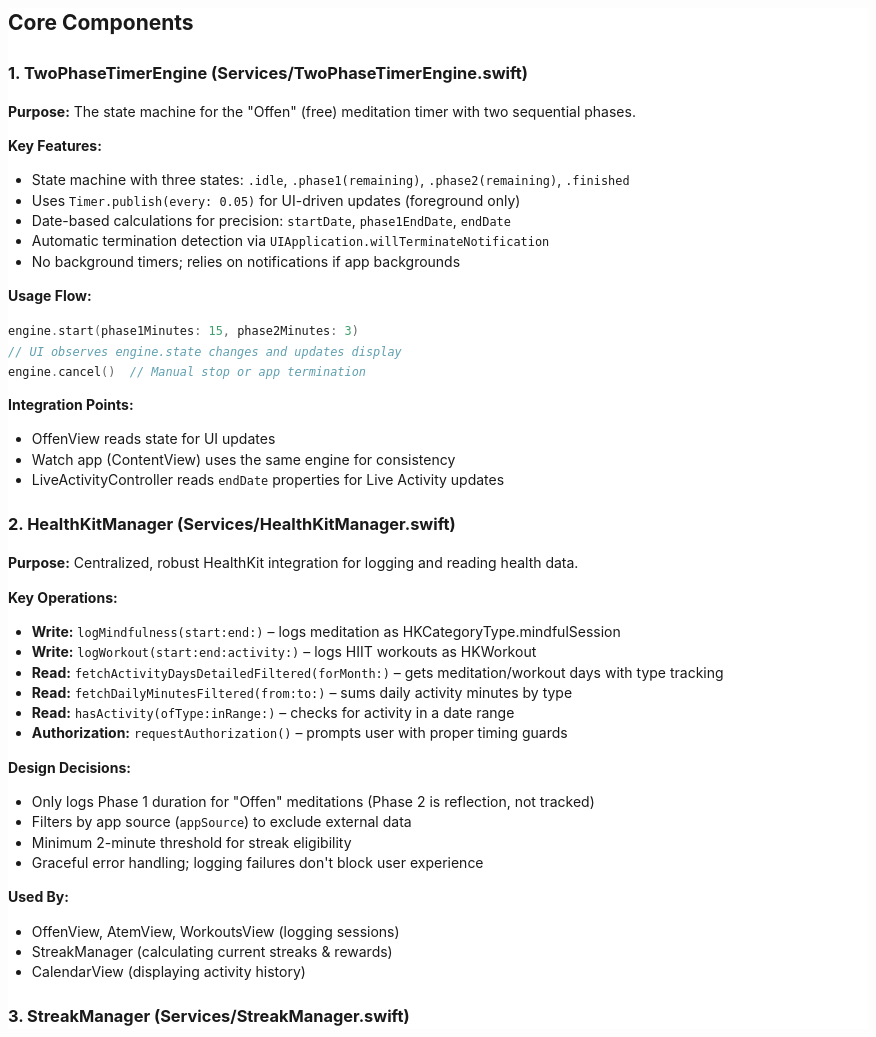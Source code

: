 
## Core Components

### 1. **TwoPhaseTimerEngine** (Services/TwoPhaseTimerEngine.swift)

**Purpose:** The state machine for the "Offen" (free) meditation timer with two sequential phases.

**Key Features:**
- State machine with three states: `.idle`, `.phase1(remaining)`, `.phase2(remaining)`, `.finished`
- Uses `Timer.publish(every: 0.05)` for UI-driven updates (foreground only)
- Date-based calculations for precision: `startDate`, `phase1EndDate`, `endDate`
- Automatic termination detection via `UIApplication.willTerminateNotification`
- No background timers; relies on notifications if app backgrounds

**Usage Flow:**
```swift
engine.start(phase1Minutes: 15, phase2Minutes: 3)
// UI observes engine.state changes and updates display
engine.cancel()  // Manual stop or app termination
```

**Integration Points:**
- OffenView reads state for UI updates
- Watch app (ContentView) uses the same engine for consistency
- LiveActivityController reads `endDate` properties for Live Activity updates

### 2. **HealthKitManager** (Services/HealthKitManager.swift)

**Purpose:** Centralized, robust HealthKit integration for logging and reading health data.

**Key Operations:**
- **Write:** `logMindfulness(start:end:)` – logs meditation as HKCategoryType.mindfulSession
- **Write:** `logWorkout(start:end:activity:)` – logs HIIT workouts as HKWorkout
- **Read:** `fetchActivityDaysDetailedFiltered(forMonth:)` – gets meditation/workout days with type tracking
- **Read:** `fetchDailyMinutesFiltered(from:to:)` – sums daily activity minutes by type
- **Read:** `hasActivity(ofType:inRange:)` – checks for activity in a date range
- **Authorization:** `requestAuthorization()` – prompts user with proper timing guards

**Design Decisions:**
- Only logs Phase 1 duration for "Offen" meditations (Phase 2 is reflection, not tracked)
- Filters by app source (`appSource`) to exclude external data
- Minimum 2-minute threshold for streak eligibility
- Graceful error handling; logging failures don't block user experience

**Used By:**
- OffenView, AtemView, WorkoutsView (logging sessions)
- StreakManager (calculating current streaks & rewards)
- CalendarView (displaying activity history)

### 3. **StreakManager** (Services/StreakManager.swift)
